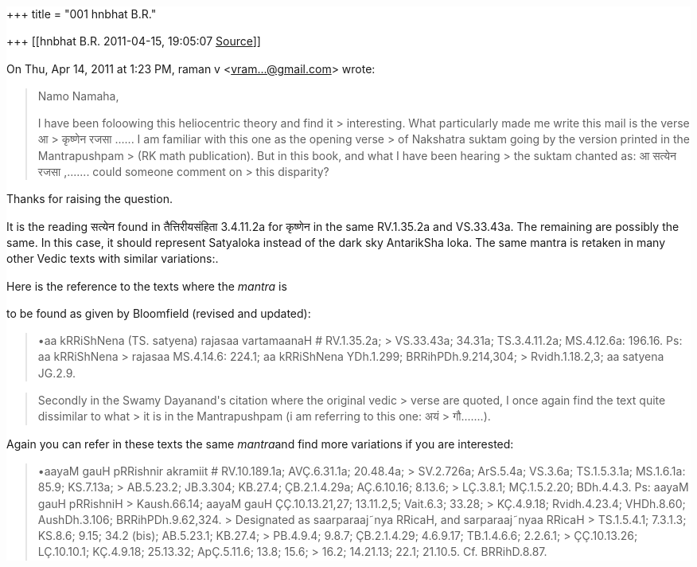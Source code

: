 +++
title = "001 hnbhat B.R."

+++
[[hnbhat B.R.	2011-04-15, 19:05:07 [Source](https://groups.google.com/g/samskrita/c/0rt_tTsOohs)]]



On Thu, Apr 14, 2011 at 1:23 PM, raman v \<[vram...@gmail.com]()\> wrote:  

> Namo Namaha,  
>   
> I have been foloowing this heliocentric theory and find it > interesting. What particularly made me write this mail is the verse आ > कृष्णेन रजसा ...... I am familiar with this one as the opening verse > of Nakshatra suktam going by the version printed in the Mantrapushpam > (RK math publication). But in this book, and what I have been hearing > the suktam chanted as: आ सत्येन रजसा ,....... could someone comment on > this disparity?

  

  

Thanks for raising the question.

  

It is the reading सत्येन found in तैत्तिरीयसंहिता 3.4.11.2a for कृष्णेन in the same RV.1.35.2a and VS.33.43a. The remaining are possibly the same. In this case, it should represent Satyaloka instead of the dark sky AntarikSha loka. The same mantra is retaken in many other Vedic texts with similar variations:.

  

Here is the reference to the texts where the *mantra* is

to be found as given by Bloomfield (revised and updated):

>   

> •aa kRRiShNena (TS. satyena) rajasaa vartamaanaH # RV.1.35.2a; > VS.33.43a; 34.31a; TS.3.4.11.2a; MS.4.12.6a: 196.16. Ps: aa kRRiShNena > rajasaa MS.4.14.6: 224.1; aa kRRiShNena YDh.1.299; BRRihPDh.9.214,304; > Rvidh.1.18.2,3; aa satyena JG.2.9.



> Secondly in the Swamy Dayanand's citation where the original vedic > verse are quoted, I once again find the text quite dissimilar to what > it is in the Mantrapushpam (i am referring to this one: अयं > गौ.......).  
>   

  

Again you can refer in these texts the same *mantra*and find more variations if you are interested:

  

> •aayaM gauH pRRishnir akramiit # RV.10.189.1a; AVÇ.6.31.1a; 20.48.4a; > SV.2.726a; ArS.5.4a; VS.3.6a; TS.1.5.3.1a; MS.1.6.1a: 85.9; KS.7.13a; > AB.5.23.2; JB.3.304; KB.27.4; ÇB.2.1.4.29a; AÇ.6.10.16; 8.13.6; > LÇ.3.8.1; MÇ.1.5.2.20; BDh.4.4.3. Ps: aayaM gauH pRRishniH > Kaush.66.14; aayaM gauH ÇÇ.10.13.21,27; 13.11.2,5; Vait.6.3; 33.28; > KÇ.4.9.18; Rvidh.4.23.4; VHDh.8.60; AushDh.3.106; BRRihPDh.9.62,324. > Designated as saarparaaj˜nya RRicaH, and sarparaaj˜nyaa RRicaH > TS.1.5.4.1; 7.3.1.3; KS.8.6; 9.15; 34.2 (bis); AB.5.23.1; KB.27.4; > PB.4.9.4; 9.8.7; ÇB.2.1.4.29; 4.6.9.17; TB.1.4.6.6; 2.2.6.1; > ÇÇ.10.13.26; LÇ.10.10.1; KÇ.4.9.18; 25.13.32; ApÇ.5.11.6; 13.8; 15.6; > 16.2; 14.21.13; 22.1; 21.10.5. Cf. BRRihD.8.87.
